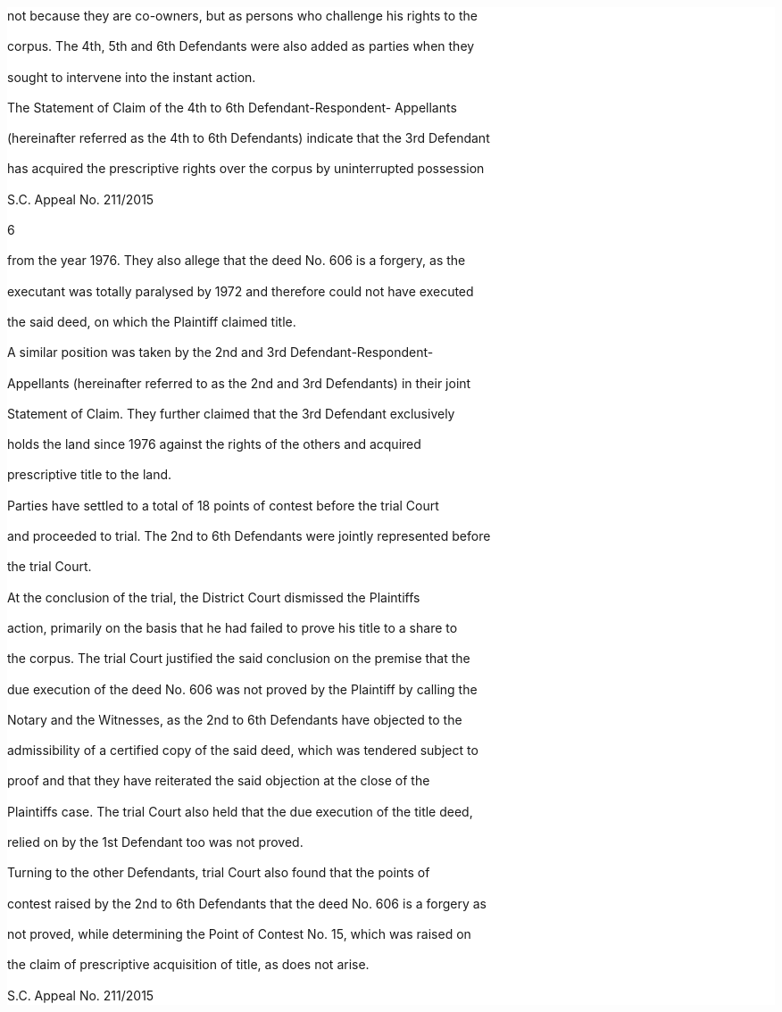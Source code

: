 not because they are co-owners, but as persons who challenge his rights to the

corpus. The 4th, 5th and 6th Defendants were also added as parties when they

sought to intervene into the instant action.

The Statement of Claim of the 4th to 6th Defendant-Respondent- Appellants

(hereinafter referred as the 4th to 6th Defendants) indicate that the 3rd Defendant

has acquired the prescriptive rights over the corpus by uninterrupted possession

S.C. Appeal No. 211/2015

6

from the year 1976. They also allege that the deed No. 606 is a forgery, as the

executant was totally paralysed by 1972 and therefore could not have executed

the said deed, on which the Plaintiff claimed title.

A similar position was taken by the 2nd and 3rd Defendant-Respondent-

Appellants (hereinafter referred to as the 2nd and 3rd Defendants) in their joint

Statement of Claim. They further claimed that the 3rd Defendant exclusively

holds the land since 1976 against the rights of the others and acquired

prescriptive title to the land.

Parties have settled to a total of 18 points of contest before the trial Court

and proceeded to trial. The 2nd to 6th Defendants were jointly represented before

the trial Court.

At the conclusion of the trial, the District Court dismissed the Plaintiffs

action, primarily on the basis that he had failed to prove his title to a share to

the corpus. The trial Court justified the said conclusion on the premise that the

due execution of the deed No. 606 was not proved by the Plaintiff by calling the

Notary and the Witnesses, as the 2nd to 6th Defendants have objected to the

admissibility of a certified copy of the said deed, which was tendered subject to

proof and that they have reiterated the said objection at the close of the

Plaintiffs case. The trial Court also held that the due execution of the title deed,

relied on by the 1st Defendant too was not proved.

Turning to the other Defendants, trial Court also found that the points of

contest raised by the 2nd to 6th Defendants that the deed No. 606 is a forgery as

not proved, while determining the Point of Contest No. 15, which was raised on

the claim of prescriptive acquisition of title, as does not arise.

S.C. Appeal No. 211/2015
